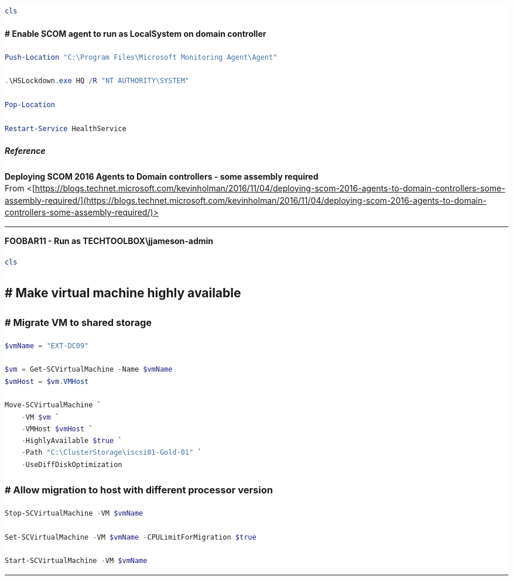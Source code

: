```PowerShell
cls
```

#### # Enable SCOM agent to run as LocalSystem on domain controller

```PowerShell
Push-Location "C:\Program Files\Microsoft Monitoring Agent\Agent"

.\HSLockdown.exe HQ /R "NT AUTHORITY\SYSTEM"

Pop-Location

Restart-Service HealthService
```

##### Reference

**Deploying SCOM 2016 Agents to Domain controllers - some assembly required**\
From <[https://blogs.technet.microsoft.com/kevinholman/2016/11/04/deploying-scom-2016-agents-to-domain-controllers-some-assembly-required/](https://blogs.technet.microsoft.com/kevinholman/2016/11/04/deploying-scom-2016-agents-to-domain-controllers-some-assembly-required/)>

---

**FOOBAR11 - Run as TECHTOOLBOX\\jjameson-admin**

```PowerShell
cls
```

## # Make virtual machine highly available

### # Migrate VM to shared storage

```PowerShell
$vmName = "EXT-DC09"

$vm = Get-SCVirtualMachine -Name $vmName
$vmHost = $vm.VMHost

Move-SCVirtualMachine `
    -VM $vm `
    -VMHost $vmHost `
    -HighlyAvailable $true `
    -Path "C:\ClusterStorage\iscsi01-Gold-01" `
    -UseDiffDiskOptimization
```

### # Allow migration to host with different processor version

```PowerShell
Stop-SCVirtualMachine -VM $vmName

Set-SCVirtualMachine -VM $vmName -CPULimitForMigration $true

Start-SCVirtualMachine -VM $vmName
```

---